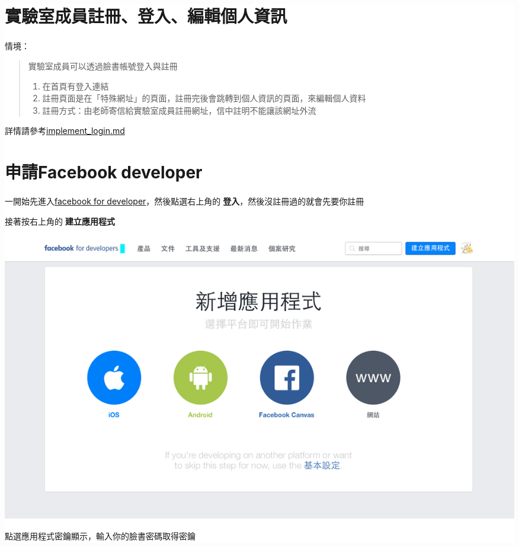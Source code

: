 # 實驗室成員註冊、登入、編輯個人資訊

情境：

>實驗室成員可以透過臉書帳號登入與註冊
>1. 在首頁有登入連結
>2. 註冊頁面是在「特殊網址」的頁面，註冊完後會跳轉到個人資訊的頁面，來編輯個人資料
>3. 註冊方式：由老師寄信給實驗室成員註冊網址，信中註明不能讓該網址外流

詳情請參考[implement_login.md](../../features/login_OmniAuth/implement_login.md)

# 申請Facebook developer

一開始先進入[facebook for developer](https://developers.facebook.com)，然後點選右上角的 **登入**，然後沒註冊過的就會先要你註冊

接著按右上角的 **建立應用程式**

![](../img/fb_developer_create_project.png)

點選應用程式密鑰顯示，輸入你的臉書密碼取得密鑰

